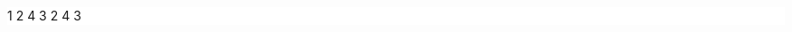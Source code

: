 <g id="node1" class="node">
<title>dom_1</title>
<ellipse fill="none" stroke="#d14a00" cx="10.61" cy="-29.61" rx="10.71" ry="10.71"/>
<text text-anchor="middle" x="10.61" y="-25.91" font-family="Times,serif" font-size="14.00">1</text>
</g>

<g id="node2" class="node">
<title>dom_2</title>
<ellipse fill="none" stroke="#c721dd" cx="77.82" cy="-49.61" rx="10.71" ry="10.71"/>
<text text-anchor="middle" x="77.82" y="-45.91" font-family="Times,serif" font-size="14.00">2</text>
</g>

<g id="edge4" class="edge">
<title>dom_1&#45;&gt;dom_2</title>
<path fill="none" stroke="#00bb20" d="M20.95,-32.47C31.8,-35.8 49.81,-41.32 62.45,-45.2"/>
<polygon fill="#00bb20" stroke="#00bb20" points="62.2,-46.95 67.49,-46.75 63.23,-43.61 62.2,-46.95"/>
<text text-anchor="middle" x="44.21" y="-44.41" font-family="Times,serif" font-size="14.00">4</text>
</g>

<g id="node3" class="node">
<title>dom_3</title>
<ellipse fill="none" stroke="#c721dd" cx="77.82" cy="-10.61" rx="10.71" ry="10.71"/>
<text text-anchor="middle" x="77.82" y="-6.91" font-family="Times,serif" font-size="14.00">3</text>
</g>

<g id="edge2" class="edge">
<title>dom_1&#45;&gt;dom_3</title>
<path fill="none" stroke="#00bb20" d="M19.22,-22.98C24.46,-18.86 31.78,-13.92 39.21,-11.61 46.47,-9.35 54.9,-8.93 61.93,-9.16"/>
<polygon fill="#00bb20" stroke="#00bb20" points="61.91,-10.91 67,-9.43 62.1,-7.41 61.91,-10.91"/>
<text text-anchor="middle" x="44.21" y="-15.41" font-family="Times,serif" font-size="14.00">2</text>
</g>

<g id="node4" class="node">
<title>dom_4</title>
<ellipse fill="none" stroke="#d14a00" cx="145.03" cy="-29.61" rx="10.71" ry="10.71"/>
<text text-anchor="middle" x="145.03" y="-25.91" font-family="Times,serif" font-size="14.00">4</text>
</g>

<g id="edge3" class="edge">
<title>dom_2&#45;&gt;dom_4</title>
<path fill="none" stroke="#f8766d" d="M88.16,-46.74C99.01,-43.41 117.03,-37.89 129.66,-34.02"/>
<polygon fill="#f8766d" stroke="#f8766d" points="130.44,-35.61 134.71,-32.47 129.41,-32.26 130.44,-35.61"/>
<text text-anchor="middle" x="111.43" y="-44.41" font-family="Times,serif" font-size="14.00">3</text>
</g>
